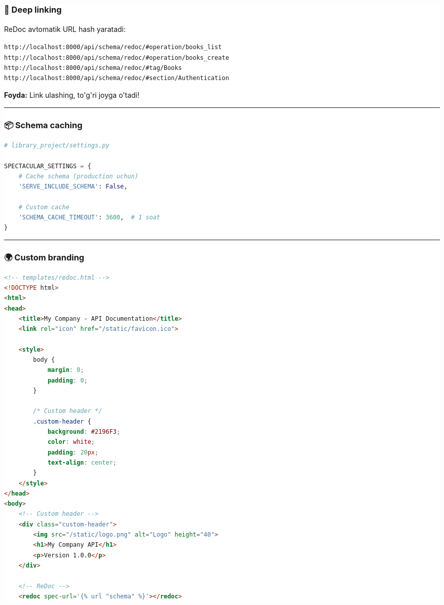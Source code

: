
### 🔗 Deep linking

ReDoc avtomatik URL hash yaratadi:

```
http://localhost:8000/api/schema/redoc/#operation/books_list
http://localhost:8000/api/schema/redoc/#operation/books_create
http://localhost:8000/api/schema/redoc/#tag/Books
http://localhost:8000/api/schema/redoc/#section/Authentication
```

**Foyda:** Link ulashing, to'g'ri joyga o'tadi!

---

### 📦 Schema caching

```python
# library_project/settings.py

SPECTACULAR_SETTINGS = {
    # Cache schema (production uchun)
    'SERVE_INCLUDE_SCHEMA': False,
    
    # Custom cache
    'SCHEMA_CACHE_TIMEOUT': 3600,  # 1 soat
}
```

---

### 🌍 Custom branding

```html
<!-- templates/redoc.html -->
<!DOCTYPE html>
<html>
<head>
    <title>My Company - API Documentation</title>
    <link rel="icon" href="/static/favicon.ico">
    
    <style>
        body {
            margin: 0;
            padding: 0;
        }
        
        /* Custom header */
        .custom-header {
            background: #2196F3;
            color: white;
            padding: 20px;
            text-align: center;
        }
    </style>
</head>
<body>
    <!-- Custom header -->
    <div class="custom-header">
        <img src="/static/logo.png" alt="Logo" height="40">
        <h1>My Company API</h1>
        <p>Version 1.0.0</p>
    </div>
    
    <!-- ReDoc -->
    <redoc spec-url='{% url "schema" %}'></redoc>
```